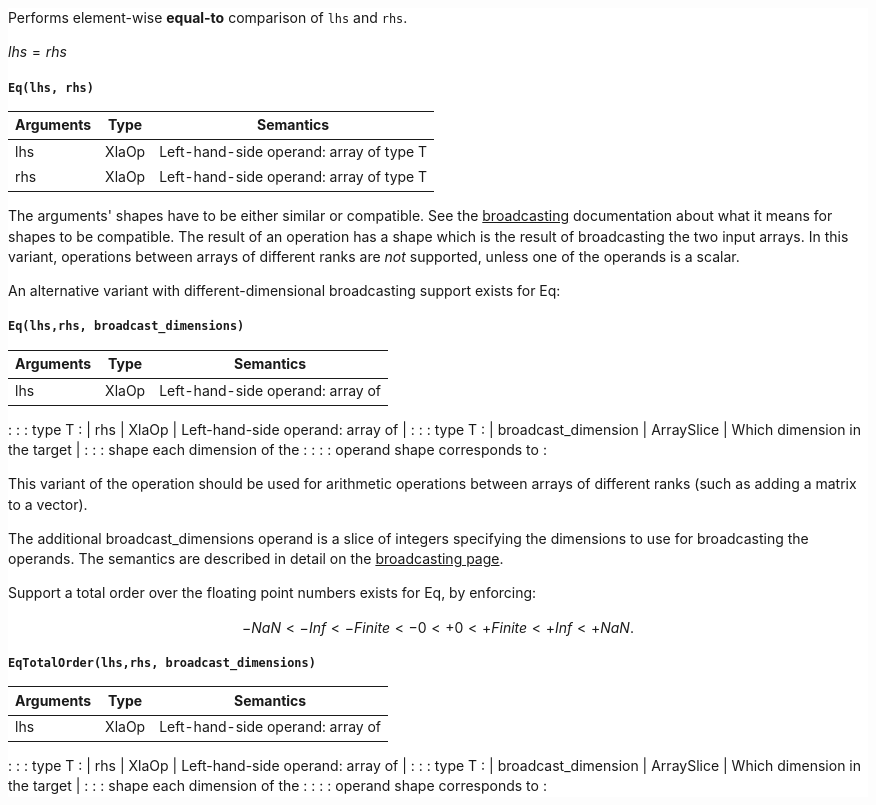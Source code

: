 Performs element-wise **equal-to** comparison of `lhs` and `rhs`.

$lhs = rhs$

**`Eq(lhs, rhs)`**

Arguments | Type  | Semantics
--------- | ----- | ---------------------------------------
lhs       | XlaOp | Left-hand-side operand: array of type T
rhs       | XlaOp | Left-hand-side operand: array of type T

The arguments' shapes have to be either similar or compatible. See the
[broadcasting](broadcasting.md) documentation about what it means for shapes to
be compatible. The result of an operation has a shape which is the result of
broadcasting the two input arrays. In this variant, operations between arrays of
different ranks are *not* supported, unless one of the operands is a scalar.

An alternative variant with different-dimensional broadcasting support exists
for Eq:

**`Eq(lhs,rhs, broadcast_dimensions)`**

| Arguments           | Type              | Semantics                        |
| ------------------- | ----------------- | -------------------------------- |
| lhs                 | XlaOp             | Left-hand-side operand: array of |
:                     :                   : type T                           :
| rhs                 | XlaOp             | Left-hand-side operand: array of |
:                     :                   : type T                           :
| broadcast_dimension | ArraySlice<int64> | Which dimension in the target    |
:                     :                   : shape each dimension of the      :
:                     :                   : operand shape corresponds to     :

This variant of the operation should be used for arithmetic operations between
arrays of different ranks (such as adding a matrix to a vector).

The additional broadcast_dimensions operand is a slice of integers specifying
the dimensions to use for broadcasting the operands. The semantics are described
in detail on the [broadcasting page](broadcasting.md).

Support a total order over the floating point numbers exists for Eq, by
enforcing:

$$-NaN < -Inf < -Finite < -0 < +0 < +Finite < +Inf < +NaN.$$

**`EqTotalOrder(lhs,rhs, broadcast_dimensions)`**

| Arguments           | Type              | Semantics                        |
| ------------------- | ----------------- | -------------------------------- |
| lhs                 | XlaOp             | Left-hand-side operand: array of |
:                     :                   : type T                           :
| rhs                 | XlaOp             | Left-hand-side operand: array of |
:                     :                   : type T                           :
| broadcast_dimension | ArraySlice<int64> | Which dimension in the target    |
:                     :                   : shape each dimension of the      :
:                     :                   : operand shape corresponds to     :
